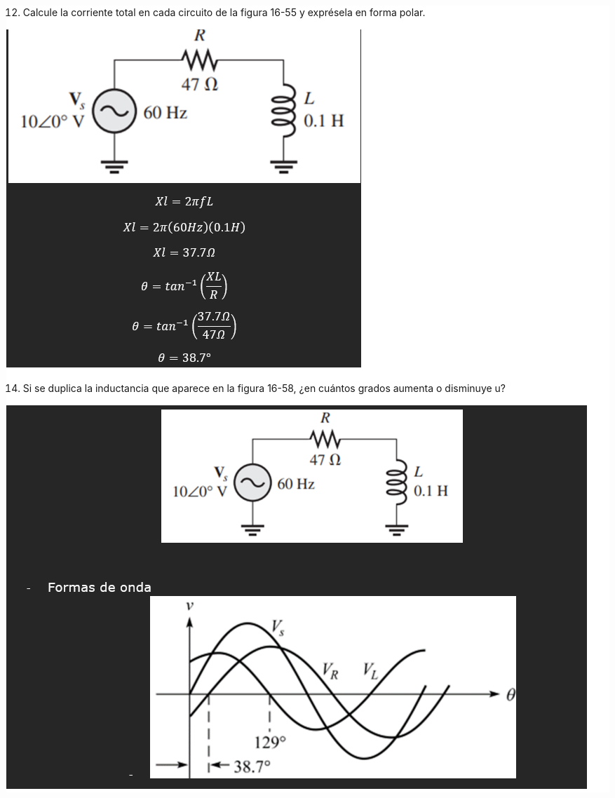 12. Calcule la corriente total en cada circuito de la figura 16-55 y exprésela en forma polar.

![](https://github.com/Llumiquinga-Alexander/Informe-8/blob/main/el%2012.png)

14. Si se duplica la inductancia que aparece en la figura 16-58, ¿en cuántos grados aumenta o disminuye u?

![](https://github.com/Llumiquinga-Alexander/Informe-8/blob/main/el%2014.png)
